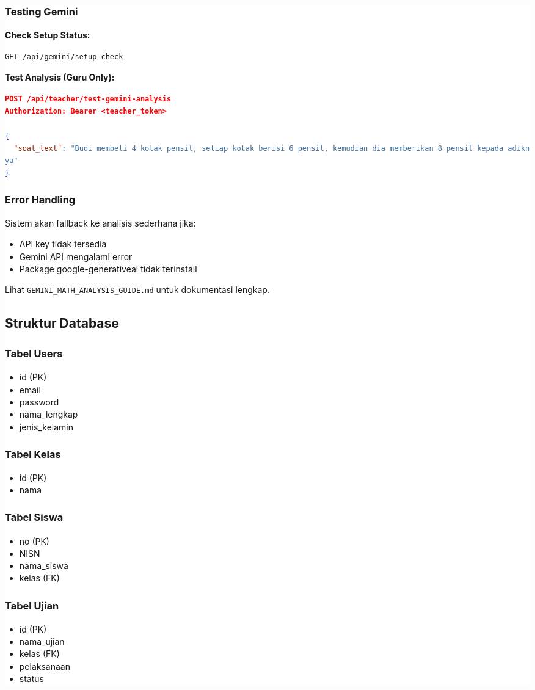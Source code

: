 ### Testing Gemini

**Check Setup Status:**
```bash
GET /api/gemini/setup-check
```

**Test Analysis (Guru Only):**
```json
POST /api/teacher/test-gemini-analysis
Authorization: Bearer <teacher_token>

{
  "soal_text": "Budi membeli 4 kotak pensil, setiap kotak berisi 6 pensil, kemudian dia memberikan 8 pensil kepada adiknya"
}
```

### Error Handling

Sistem akan fallback ke analisis sederhana jika:
- API key tidak tersedia
- Gemini API mengalami error
- Package google-generativeai tidak terinstall

Lihat `GEMINI_MATH_ANALYSIS_GUIDE.md` untuk dokumentasi lengkap.

## Struktur Database

### Tabel Users
- id (PK)
- email
- password
- nama_lengkap
- jenis_kelamin

### Tabel Kelas
- id (PK)
- nama

### Tabel Siswa
- no (PK)
- NISN
- nama_siswa
- kelas (FK)

### Tabel Ujian
- id (PK)
- nama_ujian
- kelas (FK)
- pelaksanaan
- status
